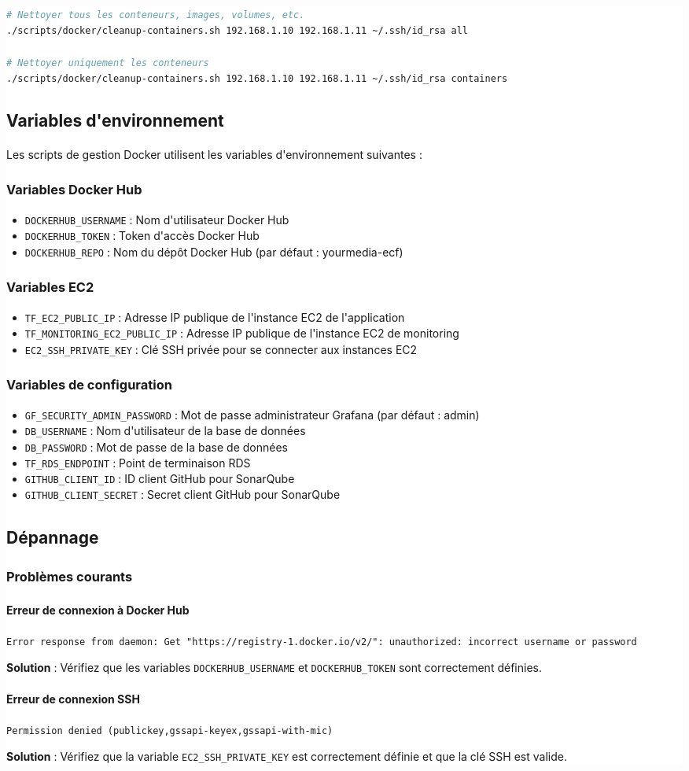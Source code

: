 ```bash
# Nettoyer tous les conteneurs, images, volumes, etc.
./scripts/docker/cleanup-containers.sh 192.168.1.10 192.168.1.11 ~/.ssh/id_rsa all

# Nettoyer uniquement les conteneurs
./scripts/docker/cleanup-containers.sh 192.168.1.10 192.168.1.11 ~/.ssh/id_rsa containers
```

## Variables d'environnement

Les scripts de gestion Docker utilisent les variables d'environnement suivantes :

### Variables Docker Hub

- `DOCKERHUB_USERNAME` : Nom d'utilisateur Docker Hub
- `DOCKERHUB_TOKEN` : Token d'accès Docker Hub
- `DOCKERHUB_REPO` : Nom du dépôt Docker Hub (par défaut : yourmedia-ecf)

### Variables EC2

- `TF_EC2_PUBLIC_IP` : Adresse IP publique de l'instance EC2 de l'application
- `TF_MONITORING_EC2_PUBLIC_IP` : Adresse IP publique de l'instance EC2 de monitoring
- `EC2_SSH_PRIVATE_KEY` : Clé SSH privée pour se connecter aux instances EC2

### Variables de configuration

- `GF_SECURITY_ADMIN_PASSWORD` : Mot de passe administrateur Grafana (par défaut : admin)
- `DB_USERNAME` : Nom d'utilisateur de la base de données
- `DB_PASSWORD` : Mot de passe de la base de données
- `TF_RDS_ENDPOINT` : Point de terminaison RDS
- `GITHUB_CLIENT_ID` : ID client GitHub pour SonarQube
- `GITHUB_CLIENT_SECRET` : Secret client GitHub pour SonarQube

## Dépannage

### Problèmes courants

#### Erreur de connexion à Docker Hub

```
Error response from daemon: Get "https://registry-1.docker.io/v2/": unauthorized: incorrect username or password
```

**Solution** : Vérifiez que les variables `DOCKERHUB_USERNAME` et `DOCKERHUB_TOKEN` sont correctement définies.

#### Erreur de connexion SSH

```
Permission denied (publickey,gssapi-keyex,gssapi-with-mic)
```

**Solution** : Vérifiez que la variable `EC2_SSH_PRIVATE_KEY` est correctement définie et que la clé SSH est valide.
